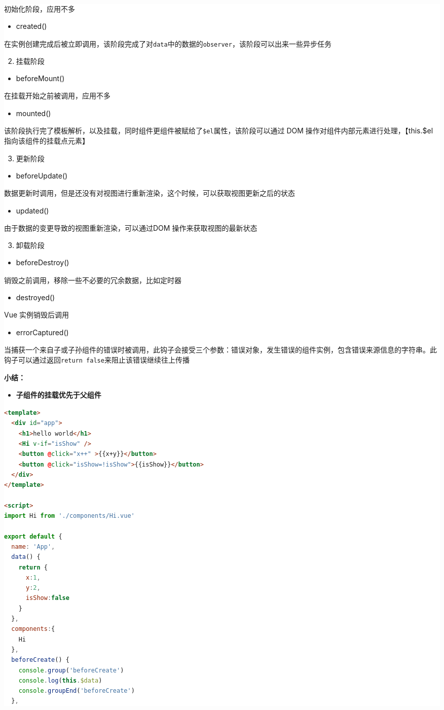 初始化阶段，应用不多

* created()

在实例创建完成后被立即调用，该阶段完成了对`data`中的数据的`observer`，该阶段可以出来一些异步任务

2. 挂载阶段

* beforeMount()

在挂载开始之前被调用，应用不多

* mounted()

该阶段执行完了模板解析，以及挂载，同时组件更组件被赋给了`$el`属性，该阶段可以通过 DOM 操作对组件内部元素进行处理，【this.$el指向该组件的挂载点元素】

3. 更新阶段

* beforeUpdate()

数据更新时调用，但是还没有对视图进行重新渲染，这个时候，可以获取视图更新之后的状态

* updated()

由于数据的变更导致的视图重新渲染，可以通过DOM 操作来获取视图的最新状态

3. 卸载阶段

* beforeDestroy()

销毁之前调用，移除一些不必要的冗余数据，比如定时器

* destroyed()

Vue 实例销毁后调用

* errorCaptured()

当捕获一个来自子或子孙组件的错误时被调用，此钩子会接受三个参数：错误对象，发生错误的组件实例，包含错误来源信息的字符串。此钩子可以通过返回`return false`来阻止该错误继续往上传播

**小结：**

* **子组件的挂载优先于父组件**

```html
<template>
  <div id="app">
    <h1>hello world</h1>
    <Hi v-if="isShow" />
    <button @click="x++" >{{x+y}}</button>
    <button @click="isShow=!isShow">{{isShow}}</button>
  </div>
</template>

<script>
import Hi from './components/Hi.vue'

export default {
  name: 'App',
  data() {
    return {
      x:1,
      y:2,
      isShow:false
    }
  },
  components:{
    Hi
  },
  beforeCreate() {
    console.group('beforeCreate')
    console.log(this.$data)
    console.groupEnd('beforeCreate')
  },
```